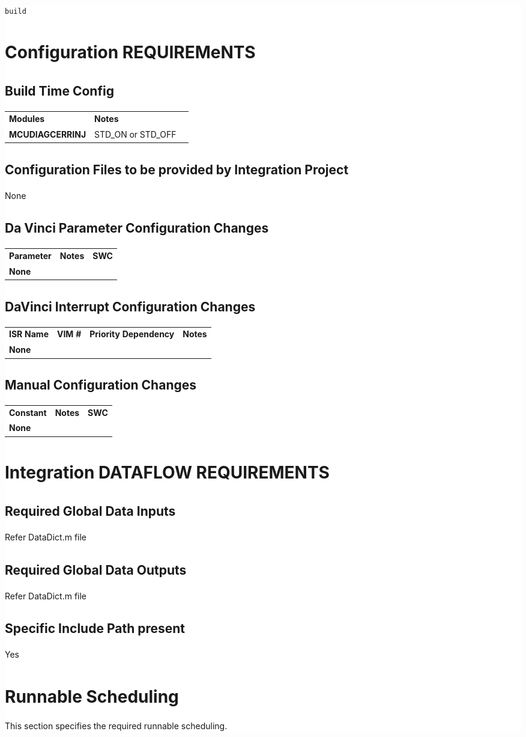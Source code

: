     build

# Configuration REQUIREMeNTS

## Build Time Config

|                    |                   |     |
|--------------------|-------------------|-----|
| **Modules**        | **Notes**         |     |
| **MCUDIAGCERRINJ** | STD_ON or STD_OFF |     |

## Configuration Files to be provided by Integration Project

None

## Da Vinci Parameter Configuration Changes

|               |           |         |
|---------------|-----------|---------|
| **Parameter** | **Notes** | **SWC** |
| **None**      |           |         |

## DaVinci Interrupt Configuration Changes

|              |            |                         |           |
|--------------|------------|-------------------------|-----------|
| **ISR Name** | **VIM \#** | **Priority Dependency** | **Notes** |
| **None**     |            |                         |           |

## Manual Configuration Changes

|              |           |         |
|--------------|-----------|---------|
| **Constant** | **Notes** | **SWC** |
| **None**     |           |         |

# Integration DATAFLOW REQUIREMENTS

## Required Global Data Inputs

Refer DataDict.m file

## Required Global Data Outputs

Refer DataDict.m file

## Specific Include Path present

Yes

# Runnable Scheduling 

This section specifies the required runnable scheduling.